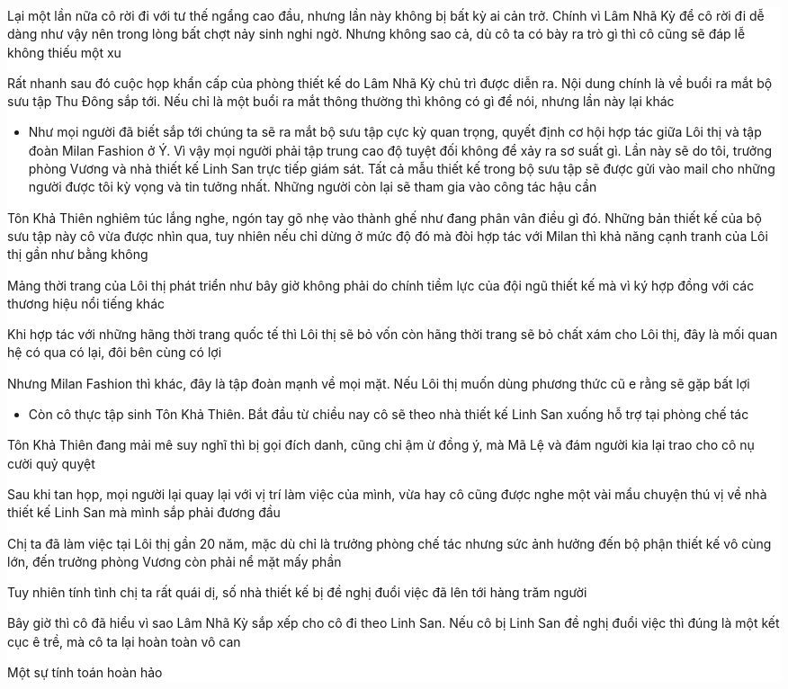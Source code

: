 Lại một lần nữa cô rời đi với tư thế ngẩng cao đầu, nhưng lần này không bị bất kỳ ai cản trở. Chính vì Lâm Nhã Kỳ để cô rời đi dễ dàng như vậy nên trong lòng bất chợt nảy sinh nghi ngờ. Nhưng không sao cả, dù cô ta có bày ra trò gì thì cô cũng sẽ đáp lễ không thiếu một xu

Rất nhanh sau đó cuộc họp khẩn cấp của phòng thiết kế do Lâm Nhã Kỳ chủ trì được diễn ra. Nội dung chính là về buổi ra mắt bộ sưu tập Thu Đông sắp tới. Nếu chỉ là một buổi ra mắt thông thường thì không có gì để nói, nhưng lần này lại khác

- Như mọi người đã biết sắp tới chúng ta sẽ ra mắt bộ sưu tập cực kỳ quan trọng, quyết định cơ hội hợp tác giữa Lôi thị và tập đoàn Milan Fashion ở Ý. Vì vậy mọi người phải tập trung cao độ tuyệt đối không để xảy ra sơ suất gì. Lần này sẽ do tôi, trưởng phòng Vương và nhà thiết kế Linh San trực tiếp giám sát. Tất cả mẫu thiết kế trong bộ sưu tập sẽ được gửi vào mail cho những người được tôi kỳ vọng và tin tưởng nhất. Những người còn lại sẽ tham gia vào công tác hậu cần

Tôn Khả Thiên nghiêm túc lắng nghe, ngón tay gõ nhẹ vào thành ghế như đang phân vân điều gì đó. Những bản thiết kế của bộ sưu tập này cô vừa được nhìn qua, tuy nhiên nếu chỉ dừng ở mức độ đó mà đòi hợp tác với Milan thì khả năng cạnh tranh của Lôi thị gần như bằng không

Mảng thời trang của Lôi thị phát triển như bây giờ không phải do chính tiềm lực của đội ngũ thiết kế mà vì ký hợp đồng với các thương hiệu nổi tiếng khác

Khi hợp tác với những hãng thời trang quốc tế thì Lôi thị sẽ bỏ vốn còn hãng thời trang sẽ bỏ chất xám cho Lôi thị, đây là mối quan hệ có qua có lại, đôi bên cùng có lợi

Nhưng Milan Fashion thì khác, đây là tập đoàn mạnh về mọi mặt. Nếu Lôi thị muốn dùng phương thức cũ e rằng sẽ gặp bất lợi

- Còn cô thực tập sinh Tôn Khả Thiên. Bắt đầu từ chiều nay cô sẽ theo nhà thiết kế Linh San xuống hỗ trợ tại phòng chế tác

Tôn Khả Thiên đang mải mê suy nghĩ thì bị gọi đích danh, cũng chỉ ậm ừ đồng ý, mà Mã Lệ và đám người kia lại trao cho cô nụ cười quỷ quyệt

Sau khi tan họp, mọi người lại quay lại với vị trí làm việc của mình, vừa hay cô cũng được nghe một vài mẩu chuyện thú vị về nhà thiết kế Linh San mà mình sắp phải đương đầu

Chị ta đã làm việc tại Lôi thị gần 20 năm, mặc dù chỉ là trưởng phòng chế tác nhưng sức ảnh hưởng đến bộ phận thiết kế vô cùng lớn, đến trưởng phòng Vương còn phải nể mặt mấy phần

Tuy nhiên tính tình chị ta rất quái dị, số nhà thiết kế bị đề nghị đuổi việc đã lên tới hàng trăm người

Bây giờ thì cô đã hiểu vì sao Lâm Nhã Kỳ sắp xếp cho cô đi theo Linh San. Nếu cô bị Linh San đề nghị đuổi việc thì đúng là một kết cục ê trề, mà cô ta lại hoàn toàn vô can

Một sự tính toán hoàn hảo




